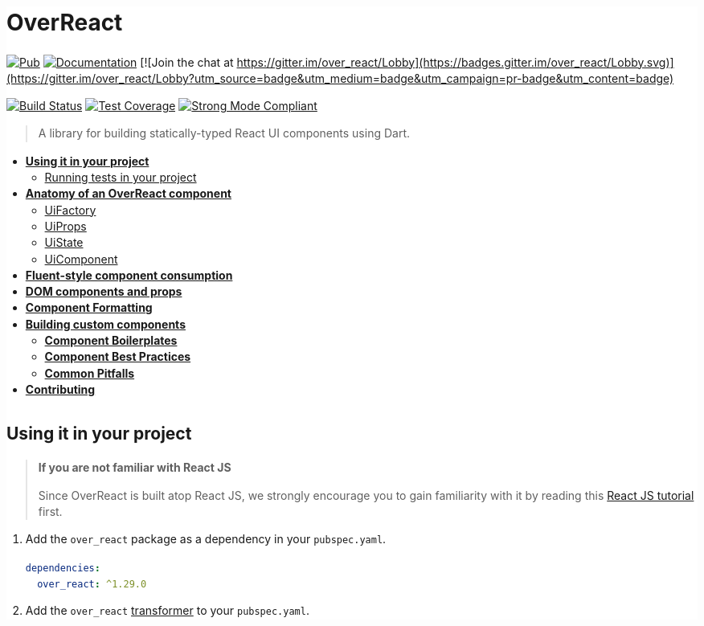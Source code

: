 # OverReact

[![Pub](https://img.shields.io/pub/v/over_react.svg)](https://pub.dartlang.org/packages/over_react)
[![Documentation](https://img.shields.io/badge/docs-over__react-blue.svg)](https://workiva.github.io/over_react)
[![Join the chat at https://gitter.im/over_react/Lobby](https://badges.gitter.im/over_react/Lobby.svg)](https://gitter.im/over_react/Lobby?utm_source=badge&utm_medium=badge&utm_campaign=pr-badge&utm_content=badge)

[![Build Status](https://travis-ci.org/Workiva/over_react.svg?branch=master)](https://travis-ci.org/Workiva/over_react)
[![Test Coverage](https://codecov.io/github/Workiva/over_react/coverage.svg?branch=master)](https://codecov.io/github/Workiva/over_react?branch=master)
[![Strong Mode Compliant](https://img.shields.io/badge/strong_mode-on-brightgreen.svg)](https://github.com/Workiva/over_react/blob/master/analysis_options.yaml#L5)

> A library for building statically-typed React UI components using Dart.


* __[Using it in your project](#using-it-in-your-project)__
    * [Running tests in your project](#running-tests-in-your-project)
* __[Anatomy of an OverReact component](#anatomy-of-an-overreact-component)__
    * [UiFactory](#uifactory)
    * [UiProps](#uiprops)
    * [UiState](#uistate)
    * [UiComponent](#uicomponent)
* __[Fluent-style component consumption](#fluent-style-component-consumption)__
* __[DOM components and props](#dom-components-and-props)__
* __[Component Formatting](#component-formatting)__
* __[Building custom components](#building-custom-components)__
    * __[Component Boilerplates](#component-boilerplate-templates)__
    * __[Component Best Practices](#component-best-practices)__
    * __[Common Pitfalls](#common-pitfalls)__
* __[Contributing](#contributing)__

[](#__START_EMBEDDED_README__)



## Using it in your project

> __If you are not familiar with React JS__
>
> Since OverReact is built atop React JS, we strongly encourage you to gain
> familiarity with it by reading this [React JS tutorial][react-js-tutorial] first.

1. Add the `over_react` package as a dependency in your `pubspec.yaml`.

    ```yaml
    dependencies:
      over_react: ^1.29.0
    ```

2. Add the `over_react` [transformer] to your `pubspec.yaml`.


[component demos]: https://workiva.github.io/over_react/demos
[contributing-docs]: https://github.com/Workiva/over_react/blob/master/.github/CONTRIBUTING.md
[transformer]: https://github.com/Workiva/over_react/blob/master/lib/src/transformer/README.md
[annotations]: https://github.com/Workiva/over_react/blob/master/lib/src/component_declaration/annotations.dart
[annotation]: https://github.com/Workiva/over_react/blob/master/lib/src/component_declaration/annotations.dart
[component_base.dart]: https://github.com/Workiva/over_react/blob/master/lib/src/component_declaration/component_base.dart
[react-dart]: https://github.com/cleandart/react-dart
[react-js]: https://github.com/facebook/react
[react-js-tutorial]: https://facebook.github.io/react/docs/getting-started.html
[react.component]: https://www.dartdocs.org/documentation/react/latest/react/Component-class.html
[new-issue]: https://github.com/Workiva/over_react/issues/new